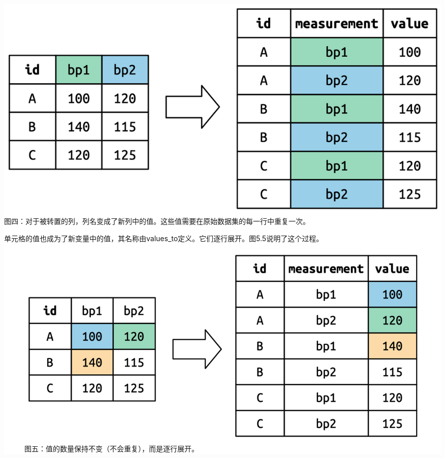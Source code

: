   <img src="column-names.png" alt="column-names" />
  <figcaption>图四：对于被转置的列，列名变成了新列中的值。这些值需要在原始数据集的每一行中重复一次。</figcaption>
</figure>

单元格的值也成为了新变量中的值，其名称由values_to定义。它们逐行展开。图5.5说明了这个过程。

<figure id="fig6">
  <img src="cell-values.png" alt="cell-values" />
  <figcaption>图五：值的数量保持不变（不会重复），而是逐行展开。</figcaption>
</figure>
